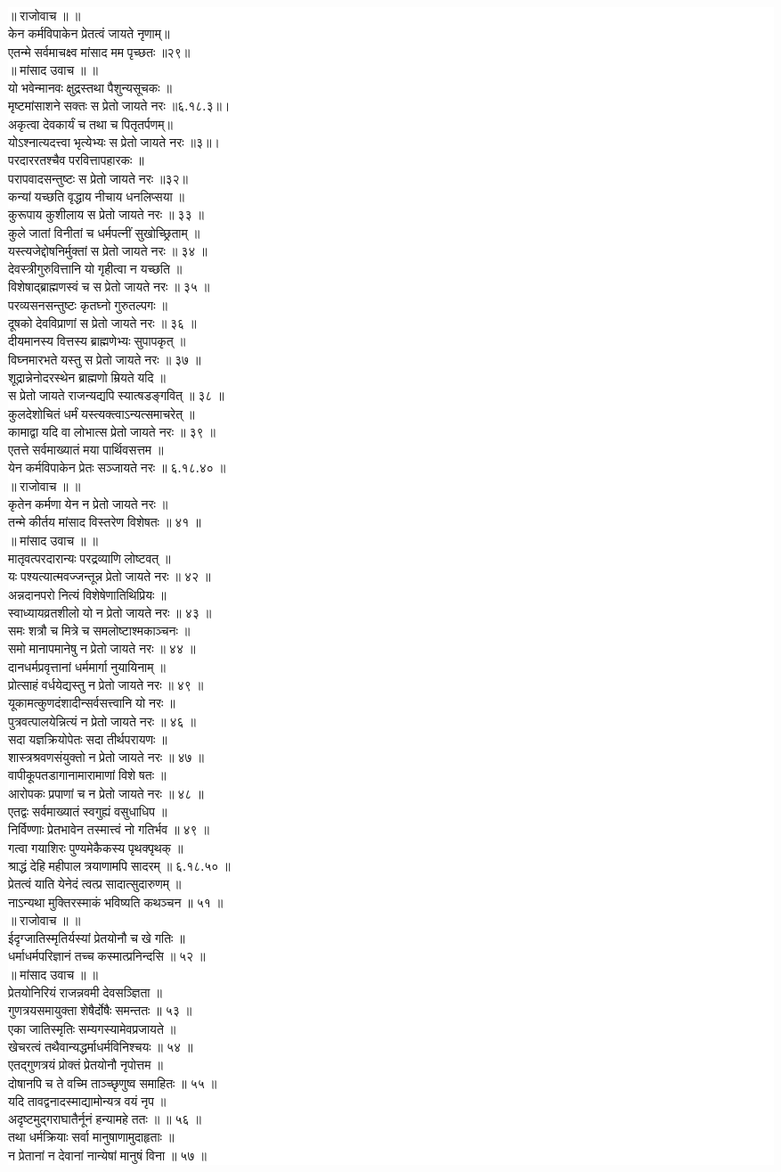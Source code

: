 ॥ राजोवाच ॥ ॥  
केन कर्मविपाकेन प्रेतत्वं जायते नृणाम्॥  
एतन्मे सर्वमाचक्ष्व मांसाद मम पृच्छतः ॥२९॥  
॥ मांसाद उवाच ॥ ॥  
यो भवेन्मानवः क्षुद्रस्तथा पैशुन्यसूचकः ॥  
मृष्टमांसाशने सक्तः स प्रेतो जायते नरः ॥६.१८.३॥।  
अकृत्वा देवकार्यं च तथा च पितृतर्पणम्॥  
योऽश्नात्यदत्त्वा भृत्येभ्यः स प्रेतो जायते नरः ॥३॥।  
परदाररतश्चैव परवित्तापहारकः ॥  
परापवादसन्तुष्टः स प्रेतो जायते नरः ॥३२॥  
कन्यां यच्छति वृद्धाय नीचाय धनलिप्सया ॥  
कुरूपाय कुशीलाय स प्रेतो जायते नरः ॥ ३३ ॥  
कुले जातां विनीतां च धर्मपत्नीं सुखोच्छ्रिताम् ॥  
यस्त्यजेद्दोषनिर्मुक्तां स प्रेतो जायते नरः ॥ ३४ ॥  
देवस्त्रीगुरुवित्तानि यो गृहीत्वा न यच्छति ॥  
विशेषाद्ब्राह्मणस्वं च स प्रेतो जायते नरः ॥ ३५ ॥  
परव्यसनसन्तुष्टः कृतघ्नो गुरुतल्पगः ॥  
दूषको देवविप्राणां स प्रेतो जायते नरः ॥ ३६ ॥  
दीयमानस्य वित्तस्य ब्राह्मणेभ्यः सुपापकृत् ॥  
विघ्नमारभते यस्तु स प्रेतो जायते नरः ॥ ३७ ॥  
शूद्रान्नेनोदरस्थेन ब्राह्मणो म्रियते यदि ॥  
स प्रेतो जायते राजन्यद्यपि स्यात्षडङ्गवित् ॥ ३८ ॥  
कुलदेशोचितं धर्मं यस्त्यक्त्वाऽन्यत्समाचरेत् ॥  
कामाद्वा यदि वा लोभात्स प्रेतो जायते नरः ॥ ३९ ॥  
एतत्ते सर्वमाख्यातं मया पार्थिवसत्तम ॥  
येन कर्मविपाकेन प्रेतः सञ्जायते नरः ॥ ६.१८.४० ॥  
॥ राजोवाच ॥ ॥  
कृतेन कर्मणा येन न प्रेतो जायते नरः ॥  
तन्मे कीर्तय मांसाद विस्तरेण विशेषतः ॥ ४१ ॥  
॥ मांसाद उवाच ॥ ॥  
मातृवत्परदारान्यः परद्रव्याणि लोष्टवत् ॥  
यः पश्यत्यात्मवज्जन्तून्न प्रेतो जायते नरः ॥ ४२ ॥  
अन्नदानपरो नित्यं विशेषेणातिथिप्रियः ॥  
स्वाध्यायव्रतशीलो यो न प्रेतो जायते नरः ॥ ४३ ॥  
समः शत्रौ च मित्रे च समलोष्टाश्मकाञ्चनः ॥  
समो मानापमानेषु न प्रेतो जायते नरः ॥ ४४ ॥  
दानधर्मप्रवृत्तानां धर्ममार्गा नुयायिनाम् ॥  
प्रोत्साहं वर्धयेद्यस्तु न प्रेतो जायते नरः ॥ ४९ ॥  
यूकामत्कुणदंशादीन्सर्वसत्त्वानि यो नरः ॥  
पुत्रवत्पालयेन्नित्यं न प्रेतो जायते नरः ॥ ४६ ॥  
सदा यज्ञक्रियोपेतः सदा तीर्थपरायणः ॥  
शास्त्रश्रवणसंयुक्तो न प्रेतो जायते नरः ॥ ४७ ॥  
वापीकूपतडागानामारामाणां विशे षतः ॥  
आरोपकः प्रपाणां च न प्रेतो जायते नरः ॥ ४८ ॥  
एतद्वः सर्वमाख्यातं स्वगुह्यं वसुधाधिप ॥  
निर्विण्णाः प्रेतभावेन तस्मात्त्वं नो गतिर्भव ॥ ४९ ॥  
गत्वा गयाशिरः पुण्यमेकैकस्य पृथक्पृथक् ॥  
श्राद्धं देहि महीपाल त्रयाणामपि सादरम् ॥ ६.१८.५० ॥  
प्रेतत्वं याति येनेदं त्वत्प्र सादात्सुदारुणम् ॥  
नाऽन्यथा मुक्तिरस्माकं भविष्यति कथञ्चन ॥ ५१ ॥  
॥ राजोवाच ॥ ॥  
ईदृग्जातिस्मृतिर्यस्यां प्रेतयोनौ च खे गतिः ॥  
धर्माधर्मपरिज्ञानं तच्च कस्मात्प्रनिन्दसि ॥ ५२ ॥  
॥ मांसाद उवाच ॥ ॥  
प्रेतयोनिरियं राजन्नवमी देवसञ्ज्ञिता ॥  
गुणत्रयसमायुक्ता शेषैर्दोषैः समन्ततः ॥ ५३ ॥  
एका जातिस्मृतिः सम्यगस्यामेवप्रजायते ॥  
खेचरत्वं तथैवान्यद्धर्माधर्मविनिश्चयः ॥ ५४ ॥  
एतद्गुणत्रयं प्रोक्तं प्रेतयोनौ नृपोत्तम ॥  
दोषानपि च ते वच्मि ताञ्च्छृणुष्व समाहितः ॥ ५५ ॥  
यदि तावद्वनादस्माद्यामोन्यत्र वयं नृप ॥  
अदृष्टमुद्गराघातैर्नूनं हन्यामहे ततः ॥ ॥ ५६ ॥  
तथा धर्मक्रियाः सर्वा मानुषाणामुदाहृताः ॥  
न प्रेतानां न देवानां नान्येषां मानुषं विना ॥ ५७ ॥  